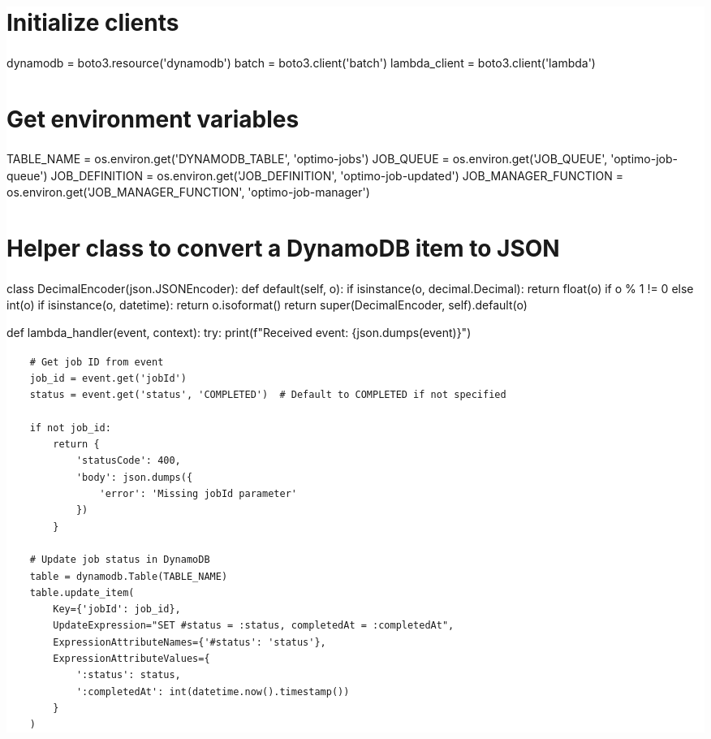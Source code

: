 # Initialize clients
dynamodb = boto3.resource('dynamodb')
batch = boto3.client('batch')
lambda_client = boto3.client('lambda')

# Get environment variables
TABLE_NAME = os.environ.get('DYNAMODB_TABLE', 'optimo-jobs')
JOB_QUEUE = os.environ.get('JOB_QUEUE', 'optimo-job-queue')
JOB_DEFINITION = os.environ.get('JOB_DEFINITION', 'optimo-job-updated')
JOB_MANAGER_FUNCTION = os.environ.get('JOB_MANAGER_FUNCTION', 'optimo-job-manager')

# Helper class to convert a DynamoDB item to JSON
class DecimalEncoder(json.JSONEncoder):
    def default(self, o):
        if isinstance(o, decimal.Decimal):
            return float(o) if o % 1 != 0 else int(o)
        if isinstance(o, datetime):
            return o.isoformat()
        return super(DecimalEncoder, self).default(o)

def lambda_handler(event, context):
    try:
        print(f"Received event: {json.dumps(event)}")
        
        # Get job ID from event
        job_id = event.get('jobId')
        status = event.get('status', 'COMPLETED')  # Default to COMPLETED if not specified
        
        if not job_id:
            return {
                'statusCode': 400,
                'body': json.dumps({
                    'error': 'Missing jobId parameter'
                })
            }
        
        # Update job status in DynamoDB
        table = dynamodb.Table(TABLE_NAME)
        table.update_item(
            Key={'jobId': job_id},
            UpdateExpression="SET #status = :status, completedAt = :completedAt",
            ExpressionAttributeNames={'#status': 'status'},
            ExpressionAttributeValues={
                ':status': status,
                ':completedAt': int(datetime.now().timestamp())
            }
        )
        